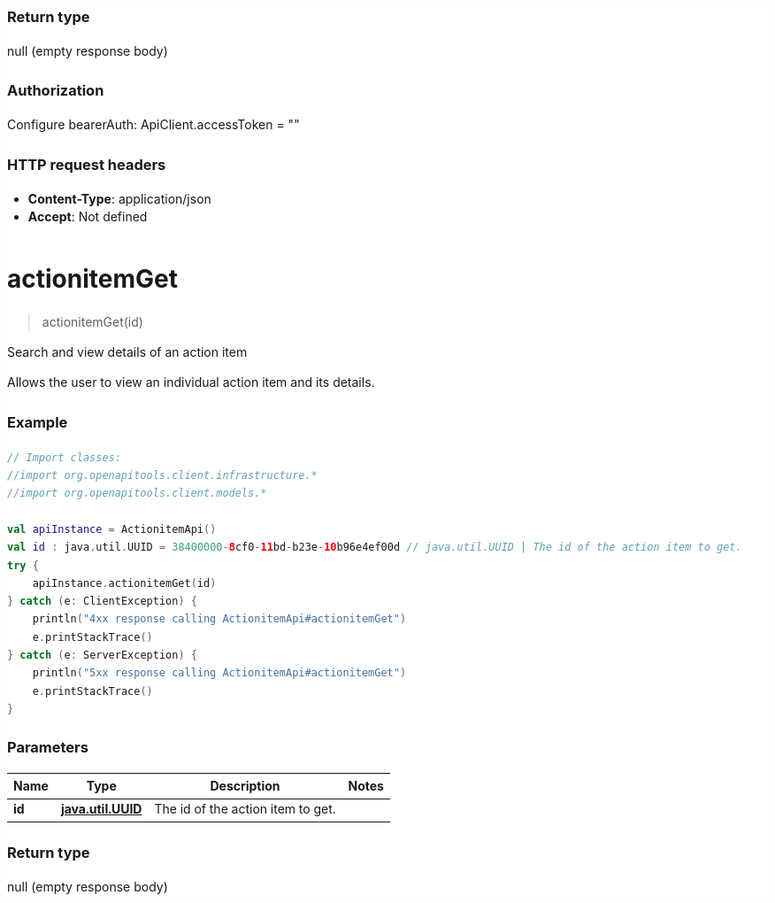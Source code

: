 ### Return type

null (empty response body)

### Authorization


Configure bearerAuth:
    ApiClient.accessToken = ""

### HTTP request headers

 - **Content-Type**: application/json
 - **Accept**: Not defined

<a name="actionitemGet"></a>
# **actionitemGet**
> actionitemGet(id)

Search and view details of an action item

Allows the user to view an individual action item and its details.

### Example
```kotlin
// Import classes:
//import org.openapitools.client.infrastructure.*
//import org.openapitools.client.models.*

val apiInstance = ActionitemApi()
val id : java.util.UUID = 38400000-8cf0-11bd-b23e-10b96e4ef00d // java.util.UUID | The id of the action item to get.
try {
    apiInstance.actionitemGet(id)
} catch (e: ClientException) {
    println("4xx response calling ActionitemApi#actionitemGet")
    e.printStackTrace()
} catch (e: ServerException) {
    println("5xx response calling ActionitemApi#actionitemGet")
    e.printStackTrace()
}
```

### Parameters

Name | Type | Description  | Notes
------------- | ------------- | ------------- | -------------
 **id** | [**java.util.UUID**](.md)| The id of the action item to get. |

### Return type

null (empty response body)
